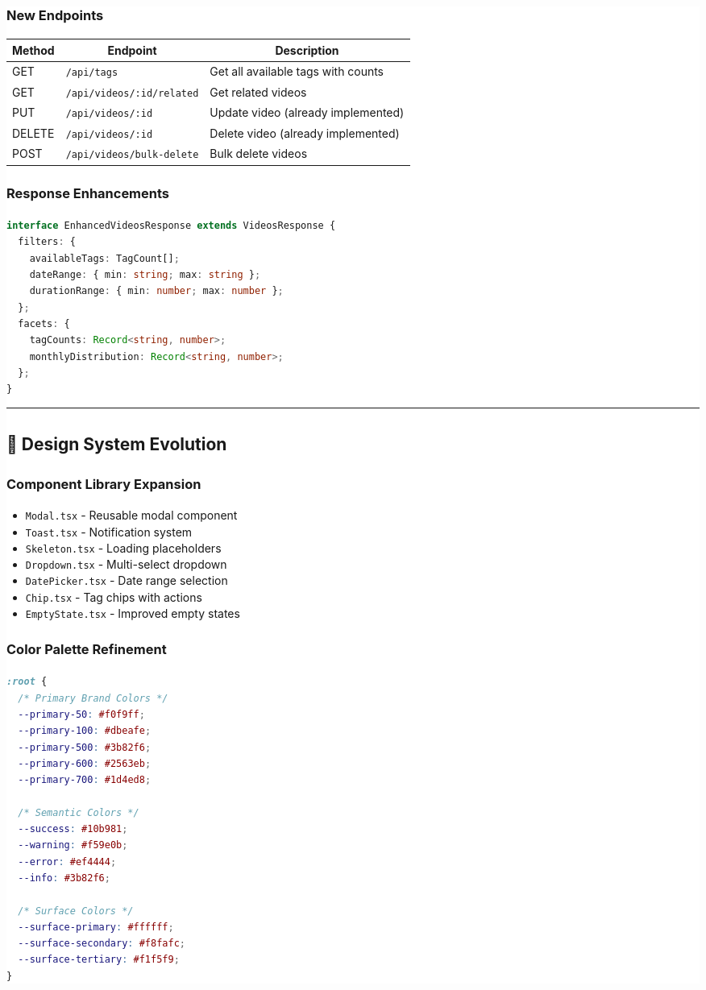 ### **New Endpoints**
| Method | Endpoint | Description |
|--------|----------|-------------|
| GET | `/api/tags` | Get all available tags with counts |
| GET | `/api/videos/:id/related` | Get related videos |
| PUT | `/api/videos/:id` | Update video (already implemented) |
| DELETE | `/api/videos/:id` | Delete video (already implemented) |
| POST | `/api/videos/bulk-delete` | Bulk delete videos |

### **Response Enhancements**
```typescript
interface EnhancedVideosResponse extends VideosResponse {
  filters: {
    availableTags: TagCount[];
    dateRange: { min: string; max: string };
    durationRange: { min: number; max: number };
  };
  facets: {
    tagCounts: Record<string, number>;
    monthlyDistribution: Record<string, number>;
  };
}
```

---

## 🎨 Design System Evolution

### **Component Library Expansion**
- `Modal.tsx` - Reusable modal component
- `Toast.tsx` - Notification system
- `Skeleton.tsx` - Loading placeholders
- `Dropdown.tsx` - Multi-select dropdown
- `DatePicker.tsx` - Date range selection
- `Chip.tsx` - Tag chips with actions
- `EmptyState.tsx` - Improved empty states

### **Color Palette Refinement**
```css
:root {
  /* Primary Brand Colors */
  --primary-50: #f0f9ff;
  --primary-100: #dbeafe;
  --primary-500: #3b82f6;
  --primary-600: #2563eb;
  --primary-700: #1d4ed8;
  
  /* Semantic Colors */
  --success: #10b981;
  --warning: #f59e0b;
  --error: #ef4444;
  --info: #3b82f6;
  
  /* Surface Colors */
  --surface-primary: #ffffff;
  --surface-secondary: #f8fafc;
  --surface-tertiary: #f1f5f9;
}
```
